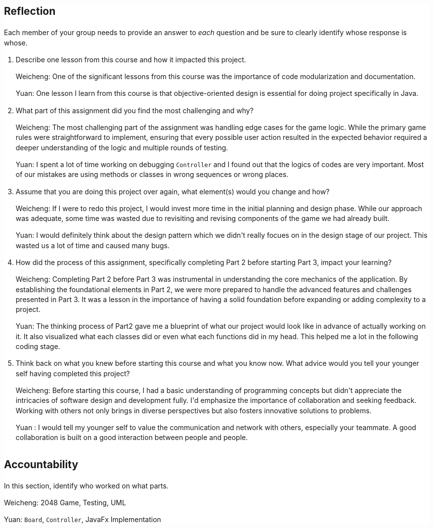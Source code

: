 ## Reflection

Each member of your group needs to provide an answer to *each* question and be sure to clearly identify whose response is whose.

1. Describe one lesson from this course and how it impacted this project.

   Weicheng: One of the significant lessons from this course was the importance of code modularization and documentation.

   Yuan: One lesson I learn from this course is that objective-oriented design is essential for doing project specifically in Java.


2. What part of this assignment did you find the most challenging and why?

   Weicheng: The most challenging part of the assignment was handling edge cases for the game logic. While the primary game rules were straightforward to implement, ensuring that every possible user action resulted in the expected behavior required a deeper understanding of the logic and multiple rounds of testing.

    Yuan: I spent a lot of time working on debugging `Controller` and I found out that the logics of codes are very important. Most of our mistakes are using methods or classes in wrong sequences or wrong places.

3. Assume that you are doing this project over again, what element(s) would you change and how?

   Weicheng: If I were to redo this project, I would invest more time in the initial planning and design phase. While our approach was adequate, some time was wasted due to revisiting and revising components of the game we had already built.

   Yuan: I would definitely think about the design pattern which we didn't really focues on in the design stage of our project. This wasted us a lot of time and caused many bugs.

4. How did the process of this assignment, specifically completing Part 2 before starting Part 3, impact your learning?

   Weicheng: Completing Part 2 before Part 3 was instrumental in understanding the core mechanics of the application. By establishing the foundational elements in Part 2, we were more prepared to handle the advanced features and challenges presented in Part 3. It was a lesson in the importance of having a solid foundation before expanding or adding complexity to a project.

    Yuan: The thinking process of Part2 gave me a blueprint of what our project would look like in advance of actually working on it. It also visualized what each classes did or even what each functions did in my head. This helped me a lot in the following coding stage.

5. Think back on what you knew before starting this course and what you know now. What advice would you tell your younger self having completed this project?

    Weicheng: Before starting this course, I had a basic understanding of programming concepts but didn't appreciate the intricacies of software design and development fully. I'd emphasize the importance of collaboration and seeking feedback. Working with others not only brings in diverse perspectives but also fosters innovative solutions to problems.

    Yuan : I would tell my younger self to value the communication and network with others, especially your teammate. A good collaboration is built on a good interaction between people and people.

## Accountability
In this section, identify who worked on what parts.

Weicheng: 2048 Game, Testing, UML

Yuan: `Board`, `Controller`, JavaFx Implementation

